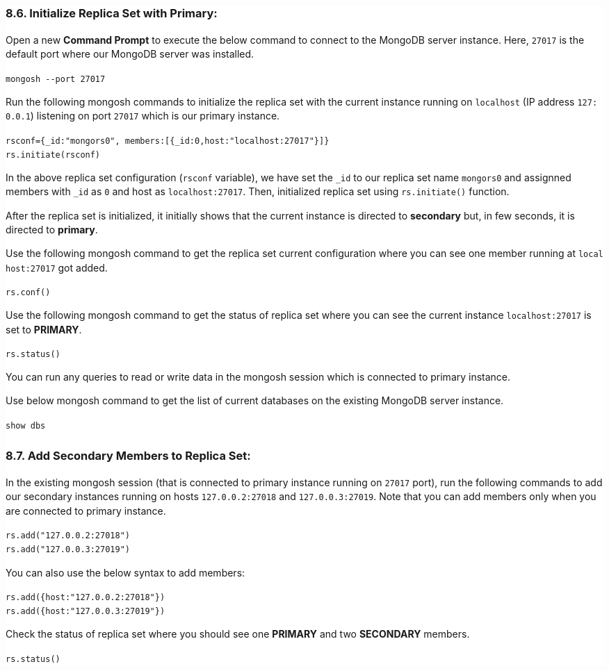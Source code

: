 ### 8.6. Initialize Replica Set with Primary:
Open a new **Command Prompt** to execute the below command to connect to the MongoDB server instance. Here, `27017` is the default port where our MongoDB server was installed.
```
mongosh --port 27017
```

Run the following mongosh commands to initialize the replica set with the current instance running on `localhost` (IP address `127:0.0.1`) listening on port `27017` which is our primary instance.
```
rsconf={_id:"mongors0", members:[{_id:0,host:"localhost:27017"}]}
rs.initiate(rsconf)
```
In the above replica set configuration (`rsconf` variable), we have set the `_id` to our replica set name `mongors0` and assignned members with `_id` as `0` and host as `localhost:27017`. 
Then, initialized replica set using `rs.initiate()` function.

After the replica set is initialized, it initially shows that the current instance is directed to **secondary** but, in few seconds, it is directed to **primary**.

Use the following mongosh command to get the replica set current configuration where you can see one member running at `localhost:27017` got added.
```
rs.conf()
```

Use the following mongosh command to get the status of replica set where you can see the current instance `localhost:27017` is set to **PRIMARY**.
```
rs.status()
```

You can run any queries to read or write data in the mongosh session which is connected to primary instance.

Use below mongosh command to get the list of current databases on the existing MongoDB server instance.
```
show dbs
```

### 8.7. Add Secondary Members to Replica Set:
In the existing mongosh session (that is connected to primary instance running on `27017` port), run the following commands to add our secondary instances running on hosts `127.0.0.2:27018` and 
`127.0.0.3:27019`. Note that you can add members only when you are connected to primary instance.
```
rs.add("127.0.0.2:27018")
rs.add("127.0.0.3:27019")
```

You can also use the below syntax to add members:
```
rs.add({host:"127.0.0.2:27018"})
rs.add({host:"127.0.0.3:27019"})
```

Check the status of replica set where you should see one **PRIMARY** and two **SECONDARY** members.
```
rs.status()
```

